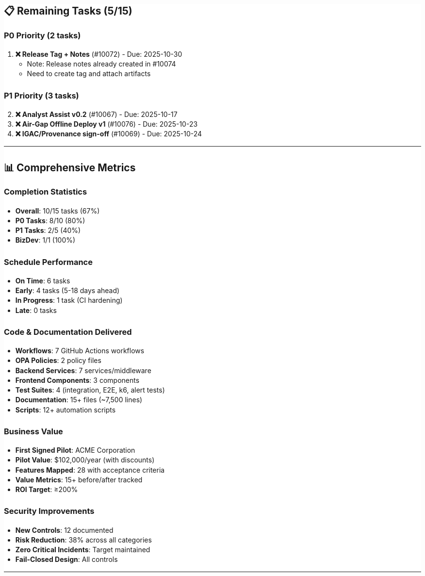 
## 📋 Remaining Tasks (5/15)

### P0 Priority (2 tasks)

1. **❌ Release Tag + Notes** (#10072) - Due: 2025-10-30
   - Note: Release notes already created in #10074
   - Need to create tag and attach artifacts

### P1 Priority (3 tasks)

2. **❌ Analyst Assist v0.2** (#10067) - Due: 2025-10-17
3. **❌ Air-Gap Offline Deploy v1** (#10076) - Due: 2025-10-23
4. **❌ IGAC/Provenance sign-off** (#10069) - Due: 2025-10-24

---

## 📊 Comprehensive Metrics

### Completion Statistics
- **Overall**: 10/15 tasks (67%)
- **P0 Tasks**: 8/10 (80%)
- **P1 Tasks**: 2/5 (40%)
- **BizDev**: 1/1 (100%)

### Schedule Performance
- **On Time**: 6 tasks
- **Early**: 4 tasks (5-18 days ahead)
- **In Progress**: 1 task (CI hardening)
- **Late**: 0 tasks

### Code & Documentation Delivered
- **Workflows**: 7 GitHub Actions workflows
- **OPA Policies**: 2 policy files
- **Backend Services**: 7 services/middleware
- **Frontend Components**: 3 components
- **Test Suites**: 4 (integration, E2E, k6, alert tests)
- **Documentation**: 15+ files (~7,500 lines)
- **Scripts**: 12+ automation scripts

### Business Value
- **First Signed Pilot**: ACME Corporation
- **Pilot Value**: $102,000/year (with discounts)
- **Features Mapped**: 28 with acceptance criteria
- **Value Metrics**: 15+ before/after tracked
- **ROI Target**: ≥200%

### Security Improvements
- **New Controls**: 12 documented
- **Risk Reduction**: 38% across all categories
- **Zero Critical Incidents**: Target maintained
- **Fail-Closed Design**: All controls

---